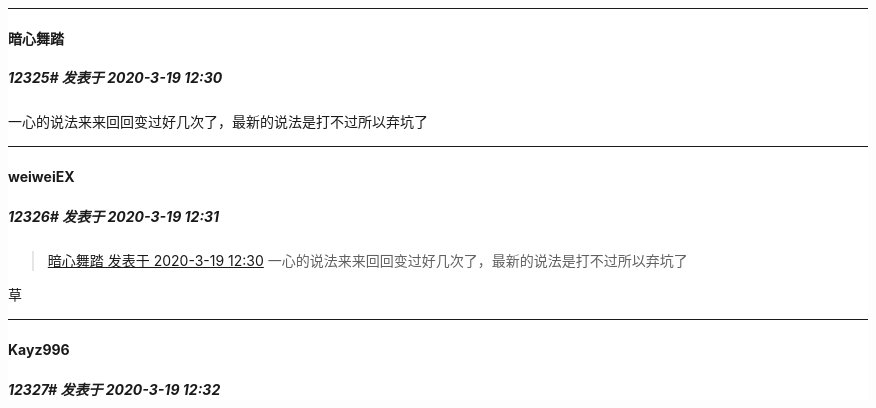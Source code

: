 



-----

####  暗心舞踏  
##### 12325#       发表于 2020-3-19 12:30




一心的说法来来回回变过好几次了，最新的说法是打不过所以弃坑了







-----

####  weiweiEX  
##### 12326#       发表于 2020-3-19 12:31



<blockquote><a href="httphttps://bbs.saraba1st.com/2b/forum.php?mod=redirect&amp;goto=findpost&amp;pid=46798061&amp;ptid=1912063" target="_blank">暗心舞踏 发表于 2020-3-19 12:30</a>
一心的说法来来回回变过好几次了，最新的说法是打不过所以弃坑了</blockquote>
草







-----

####  Kayz996  
##### 12327#       发表于 2020-3-19 12:32




